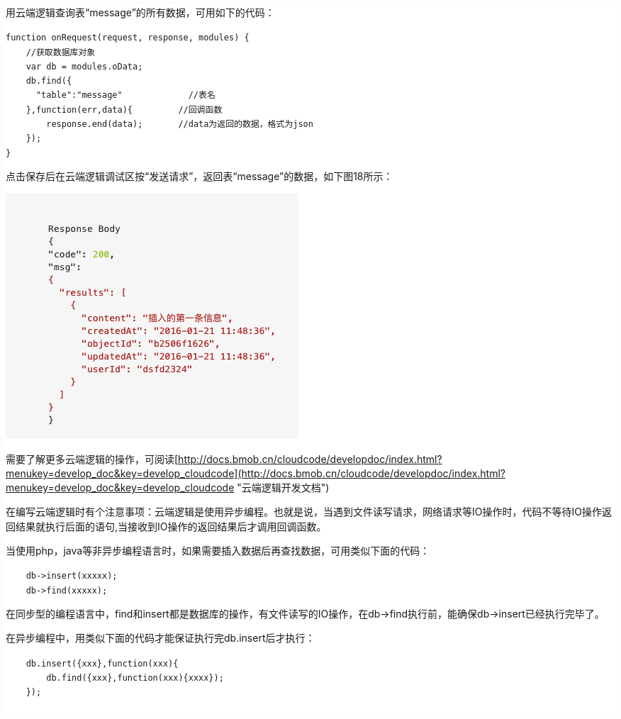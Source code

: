 
用云端逻辑查询表“message”的所有数据，可用如下的代码：

```
function onRequest(request, response, modules) {
    //获取数据库对象
    var db = modules.oData;
    db.find({
      "table":"message"             //表名
    },function(err,data){         //回调函数
        response.end(data);       //data为返回的数据，格式为json
    });
}                                                 
```


点击保存后在云端逻辑调试区按“发送请求”，返回表“message”的数据，如下图18所示：

![](image/18.png)

需要了解更多云端逻辑的操作，可阅读[http://docs.bmob.cn/cloudcode/developdoc/index.html?menukey=develop_doc&key=develop_cloudcode](http://docs.bmob.cn/cloudcode/developdoc/index.html?menukey=develop_doc&key=develop_cloudcode "云端逻辑开发文档")

在编写云端逻辑时有个注意事项：云端逻辑是使用异步编程。也就是说，当遇到文件读写请求，网络请求等IO操作时，代码不等待IO操作返回结果就执行后面的语句,当接收到IO操作的返回结果后才调用回调函数。

当使用php，java等非异步编程语言时，如果需要插入数据后再查找数据，可用类似下面的代码：

```
	db->insert(xxxxx);
	db->find(xxxxx);                                                 
```

在同步型的编程语言中，find和insert都是数据库的操作，有文件读写的IO操作，在db->find执行前，能确保db->insert已经执行完毕了。

在异步编程中，用类似下面的代码才能保证执行完db.insert后才执行：

```
	db.insert({xxx},function(xxx){
		db.find({xxx},function(xxx){xxxx});
	});
	                                         
```
